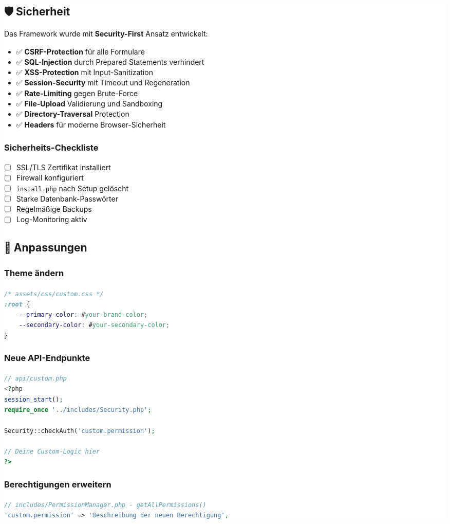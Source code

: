 ## 🛡️ Sicherheit

Das Framework wurde mit **Security-First** Ansatz entwickelt:

- ✅ **CSRF-Protection** für alle Formulare
- ✅ **SQL-Injection** durch Prepared Statements verhindert  
- ✅ **XSS-Protection** mit Input-Sanitization
- ✅ **Session-Security** mit Timeout und Regeneration
- ✅ **Rate-Limiting** gegen Brute-Force
- ✅ **File-Upload** Validierung und Sandboxing
- ✅ **Directory-Traversal** Protection
- ✅ **Headers** für moderne Browser-Sicherheit

### Sicherheits-Checkliste

- [ ] SSL/TLS Zertifikat installiert
- [ ] Firewall konfiguriert  
- [ ] `install.php` nach Setup gelöscht
- [ ] Starke Datenbank-Passwörter
- [ ] Regelmäßige Backups
- [ ] Log-Monitoring aktiv

## 🎨 Anpassungen

### Theme ändern
```css
/* assets/css/custom.css */
:root {
    --primary-color: #your-brand-color;
    --secondary-color: #your-secondary-color;
}
```

### Neue API-Endpunkte
```php
// api/custom.php
<?php
session_start();
require_once '../includes/Security.php';

Security::checkAuth('custom.permission');

// Deine Custom-Logic hier
?>
```

### Berechtigungen erweitern
```php
// includes/PermissionManager.php - getAllPermissions()
'custom.permission' => 'Beschreibung der neuen Berechtigung',
```
